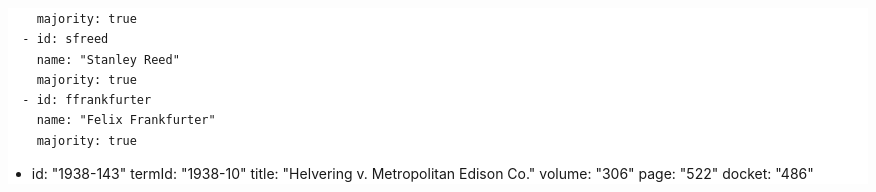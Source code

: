         majority: true
      - id: sfreed
        name: "Stanley Reed"
        majority: true
      - id: ffrankfurter
        name: "Felix Frankfurter"
        majority: true
  - id: "1938-143"
    termId: "1938-10"
    title: "Helvering v. Metropolitan Edison Co."
    volume: "306"
    page: "522"
    docket: "486"
